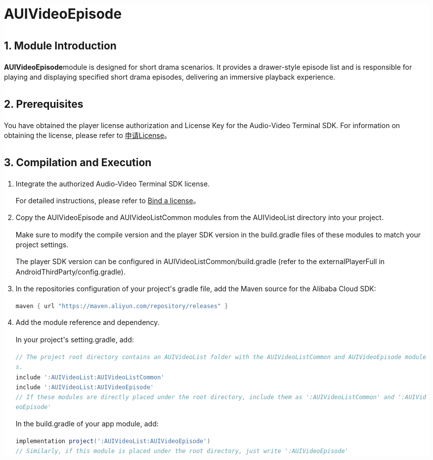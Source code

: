 # **AUIVideoEpisode**

## **1. Module Introduction**

**AUIVideoEpisode**module is designed for short drama scenarios. It provides a drawer-style episode list and is responsible for playing and displaying specified short drama episodes, delivering an immersive playback experience.

## **2. Prerequisites**

You have obtained the player license authorization and License Key for the Audio-Video Terminal SDK. For information on obtaining the license, please refer to [申请License](https://help.aliyun.com/zh/apsara-video-sdk/user-guide/license-authorization-and-management#13133fa053843)。

## **3. Compilation and Execution**

1. Integrate the authorized Audio-Video Terminal SDK license.

   For detailed instructions, please refer to [Bind a license](https://www.alibabacloud.com/help/en/apsara-video-sdk/user-guide/access-to-license)。
   
2. Copy the AUIVideoEpisode and AUIVideoListCommon modules from the AUIVideoList directory into your project.

   Make sure to modify the compile version and the player SDK version in the build.gradle files of these modules to match your project settings.

   The player SDK version can be configured in AUIVideoListCommon/build.gradle (refer to the externalPlayerFull in AndroidThirdParty/config.gradle).

3. In the repositories configuration of your project's gradle file, add the Maven source for the Alibaba Cloud SDK:

   ```groovy
   maven { url "https://maven.aliyun.com/repository/releases" }
   ```
   
4. Add the module reference and dependency.

   In your project's setting.gradle, add:
   ```groovy
   // The project root directory contains an AUIVideoList folder with the AUIVideoListCommon and AUIVideoEpisode modules. 
   include ':AUIVideoList:AUIVideoListCommon'
   include ':AUIVideoList:AUIVideoEpisode' 
   // If these modules are directly placed under the root directory, include them as ':AUIVideoListCommon' and ':AUIVideoEpisode'
   ```

   In the build.gradle of your app module, add:
   ```groovy
   implementation project(':AUIVideoList:AUIVideoEpisode')
   // Similarly, if this module is placed under the root directory, just write ':AUIVideoEpisode'
   ```
